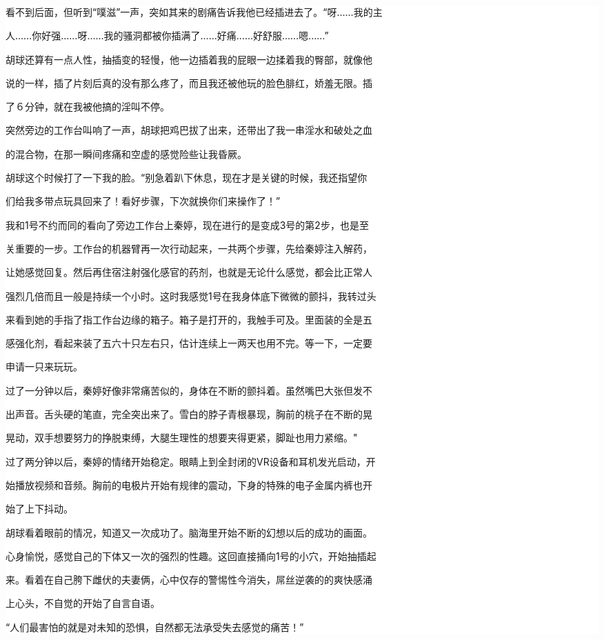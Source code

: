 看不到后面，但听到“噗滋”一声，突如其来的剧痛告诉我他已经插进去了。“呀……我的主

人……你好强……呀……我的骚洞都被你插满了……好痛……好舒服……嗯……”



胡球还算有一点人性，抽插变的轻慢，他一边插着我的屁眼一边揉着我的臀部，就像他

说的一样，插了片刻后真的没有那么疼了，而且我还被他玩的脸色腓红，娇羞无限。插

了６分钟，就在我被他搞的淫叫不停。





突然旁边的工作台叫响了一声，胡球把鸡巴拔了出来，还带出了我一串淫水和破处之血

的混合物，在那一瞬间疼痛和空虚的感觉险些让我昏厥。





胡球这个时候打了一下我的脸。“别急着趴下休息，现在才是关键的时候，我还指望你

们给我多带点玩具回来了！看好步骤，下次就换你们来操作了！”



我和1号不约而同的看向了旁边工作台上秦婷，现在进行的是变成3号的第2步，也是至

关重要的一步。工作台的机器臂再一次行动起来，一共两个步骤，先给秦婷注入解药，

让她感觉回复。然后再住宿注射强化感官的药剂，也就是无论什么感觉，都会比正常人

强烈几倍而且一般是持续一个小时。这时我感觉1号在我身体底下微微的颤抖，我转过头

来看到她的手指了指工作台边缘的箱子。箱子是打开的，我触手可及。里面装的全是五

感强化剂，看起来装了五六十只左右只，估计连续上一两天也用不完。等一下，一定要

申请一只来玩玩。



过了一分钟以后，秦婷好像非常痛苦似的，身体在不断的颤抖着。虽然嘴巴大张但发不

出声音。舌头硬的笔直，完全突出来了。雪白的脖子青根暴现，胸前的桃子在不断的晃

晃动，双手想要努力的挣脱束缚，大腿生理性的想要夹得更紧，脚趾也用力紧缩。"



过了两分钟以后，秦婷的情绪开始稳定。眼睛上到全封闭的VR设备和耳机发光启动，开

始播放视频和音频。胸前的电极片开始有规律的震动，下身的特殊的电子金属内裤也开

始了上下抖动。



胡球看着眼前的情况，知道又一次成功了。脑海里开始不断的幻想以后的成功的画面。

心身愉悦，感觉自己的下体又一次的强烈的性趣。这回直接捅向1号的小穴，开始抽插起

来。看着在自己胯下雌伏的夫妻俩，心中仅存的警惕性今消失，屌丝逆袭的的爽快感涌

上心头，不自觉的开始了自言自语。

“人们最害怕的就是对未知的恐惧，自然都无法承受失去感觉的痛苦！”
